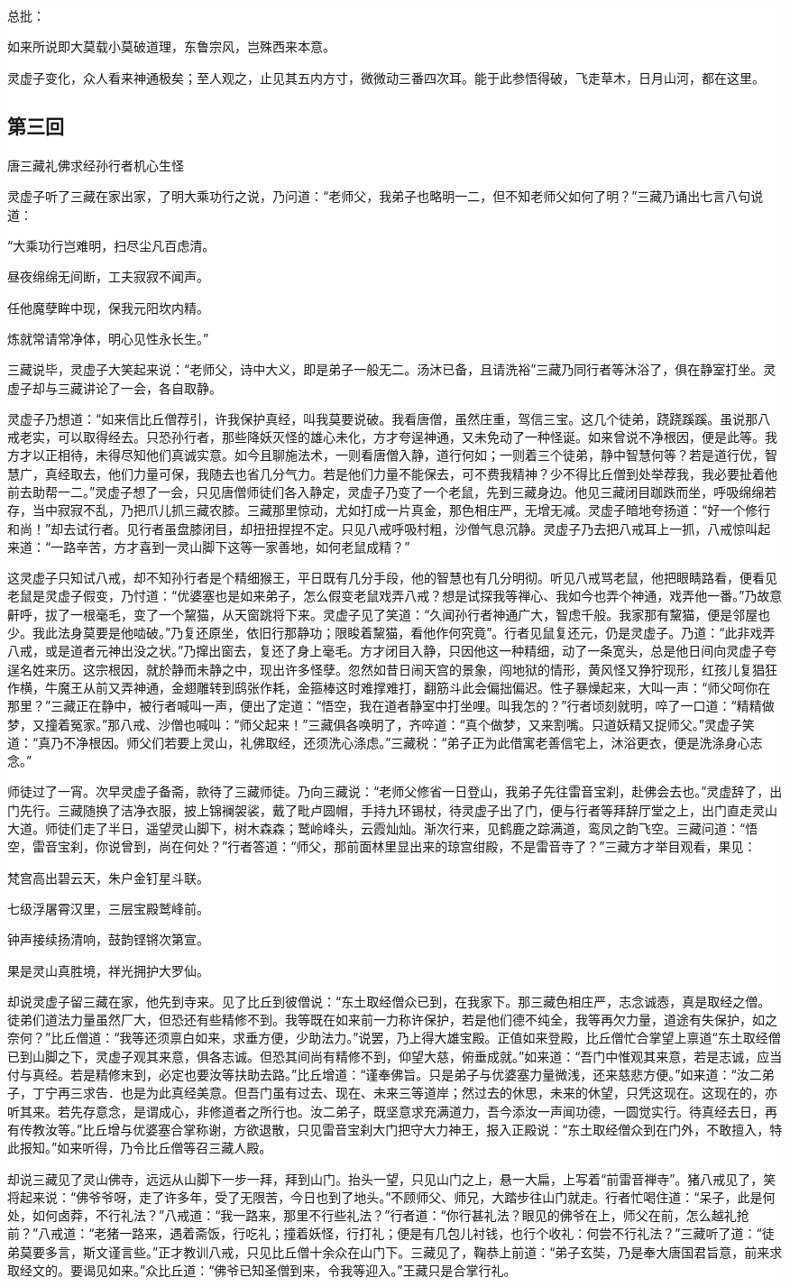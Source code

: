 总批：  

如来所说即大莫载小莫破道理，东鲁宗风，岂殊西来本意。  

灵虚子变化，众人看来神通极矣；至人观之，止见其五内方寸，微微动三番四次耳。能于此参悟得破，飞走草木，日月山河，都在这里。  

## 第三回  

唐三藏礼佛求经孙行者机心生怪  

灵虚子听了三藏在家出家，了明大乘功行之说，乃问道：“老师父，我弟子也略明一二，但不知老师父如何了明？”三藏乃诵出七言八句说道：  

“大乘功行岂难明，扫尽尘凡百虑清。  

昼夜绵绵无间断，工夫寂寂不闻声。  

任他魔孽眸中现，保我元阳坎内精。  

炼就常请常净体，明心见性永长生。”  

三藏说毕，灵虚子大笑起来说：“老师父，诗中大义，即是弟子一般无二。汤沐已备，且请洗裕”三藏乃同行者等沐浴了，俱在静室打坐。灵虚子却与三藏讲论了一会，各自取静。  

灵虚子乃想道：“如来信比丘僧荐引，许我保护真经，叫我莫要说破。我看唐僧，虽然庄重，驾信三宝。这几个徒弟，跷跷蹊蹊。虽说那八戒老实，可以取得经去。只恐孙行者，那些降妖灭怪的雄心未化，方才夸逞神通，又未免动了一种怪诞。如来曾说不净根因，便是此等。我方才以正相待，未得尽知他们真诚实意。如今且聊施法术，一则看唐僧入静，道行何如；一则着三个徒弟，静中智慧何等？若是道行优，智慧广，真经取去，他们力量可保，我随去也省几分气力。若是他们力量不能保去，可不费我精神？少不得比丘僧到处举荐我，我必要扯着他前去助帮一二。”灵虚子想了一会，只见唐僧师徒们各入静定，灵虚子乃变了一个老鼠，先到三藏身边。他见三藏闭目跏跌而坐，呼吸绵绵若存，当中寂寂不乱，乃把爪儿抓三藏农膝。三藏那里惊动，尤如打成一片真金，那色相庄严，无增无减。灵虚子暗地夸扬道：“好一个修行和尚！”却去试行者。见行者虽盘膝闭目，却扭扭捏捏不定。只见八戒呼吸村粗，沙僧气息沉静。灵虚子乃去把八戒耳上一抓，八戒惊叫起来道：“一路辛苦，方才喜到一灵山脚下这等一家善地，如何老鼠成精？”  

这灵虚子只知试八戒，却不知孙行者是个精细猴王，平日既有几分手段，他的智慧也有几分明彻。听见八戒骂老鼠，他把眼睛路看，便看见老鼠是灵虚子假变，乃忖道：“优婆塞也是如来弟子，怎么假变老鼠戏弄八戒？想是试探我等禅心、我如今也弄个神通，戏弄他一番。”乃故意鼾呼，拔了一根毫毛，变了一个黧猫，从天窗跳将下来。灵虚子见了笑道：“久闻孙行者神通广大，智虑千般。我家那有黧猫，便是邻屋也少。我此法身莫要是他啮破。”乃复还原坐，依旧行那静功；限睃着黧猫，看他作何究竟”。行者见鼠复还元，仍是灵虚子。乃道：“此非戏弄八戒，或是道者元神出没之状。”乃撺出窗去，复还了身上毫毛。方才闭目入静，只因他这一种精细，动了一条宽头，总是他日间向灵虚子夸逞名姓来历。这宗根因，就於静而未静之中，现出许多怪孽。忽然如昔日闹天宫的景象，闯地狱的情形，黄风怪又狰狞现形，红孩儿复猖狂作横，牛魔王从前又弄神通，金翅雕转到鸱张作耗，金箍棒这时难撑难打，翻筋斗此会偏拙偏迟。性子暴燥起来，大叫一声：“师父呵你在那里？”三藏正在静中，被行者喊叫一声，便出了定道：“悟空，我在道者静室中打坐哩。叫我怎的？”行者顷刻就明，啐了一口道：“精精做梦，又撞着冤家。”那八戒、沙僧也喊叫：“师父起来！”三藏俱各唤明了，齐啐道：“真个做梦，又来割嘴。只道妖精又捉师父。”灵虚子笑道：“真乃不净根因。师父们若要上灵山，礼佛取经，还须洗心涤虑。”三藏税：“弟子正为此借寓老善信宅上，沐浴更衣，便是洗涤身心志念。”  

师徒过了一宵。次早灵虚子备斋，款待了三藏师徒。乃向三藏说：“老师父修省一日登山，我弟子先往雷音宝刹，赴佛会去也。”灵虚辞了，出门先行。三藏随换了洁净衣服，披上锦襕袈裟，戴了毗卢圆帽，手持九环锡杖，待灵虚子出了门，便与行者等拜辞厅堂之上，出门直走灵山大道。师徒们走了半日，遥望灵山脚下，树木森森；鹫岭峰头，云霞灿灿。渐次行来，见鹤鹿之踪满道，鸾凤之韵飞空。三藏问道：“悟空，雷音宝刹，你说曾到，尚在何处？”行者答道：“师父，那前面林里显出来的琼宫绀殿，不是雷音寺了？”三藏方才举目观看，果见：  

梵宫高出碧云天，朱户金钉星斗联。  

七级浮屠霄汉里，三层宝殿鹫峰前。  

钟声接续扬清响，鼓韵铿锵次第宣。  

果是灵山真胜境，祥光拥护大罗仙。  

却说灵虚子留三藏在家，他先到寺来。见了比丘到彼僧说：“东土取经僧众已到，在我家下。那三藏色相庄严，志念诚悫，真是取经之僧。徒弟们道法力量虽然厂大，但恐还有些精修不到。我等既在如来前一力称许保护，若是他们德不纯全，我等再欠力量，道途有失保护，如之奈何？”比丘僧道：“我等还须禀白如来，求垂方便，少助法力。”说罢，乃上得大雄宝殿。正值如来登殿，比丘僧忙合掌望上禀道“东土取经僧已到山脚之下，灵虚子观其来意，俱各志诚。但恐其间尚有精修不到，仰望大慈，俯垂成就。”如来道：“吾门中惟观其来意，若是志诚，应当付与真经。若是精修末到，必定也要汝等扶助去路。”比丘增道：“谨奉佛旨。只是弟子与优婆塞力量微浅，还来慈悲方便。”如来道：“汝二弟子，丁宁再三求告．也是为此真经美意。但吾门虽有过去、现在、未来三等道岸；然过去的休思，未来的休望，只凭这现在。这现在的，亦听其来。若先存意念，是谓成心，非修道者之所行也。汝二弟子，既坚意求充满道力，吾今添汝一声闻功德，一圆觉实行。待真经去日，再有传教汝等。”比丘增与优婆塞合掌称谢，方欲退散，只见雷音宝刹大门把守大力神王，报入正殿说：“东土取经僧众到在门外，不敢擅入，特此报知。”如来听得，乃令比丘僧等召三藏人殿。  

却说三藏见了灵山佛寺，远远从山脚下一步一拜，拜到山门。抬头一望，只见山门之上，悬一大扁，上写着“前雷音禅寺”。猪八戒见了，笑将起来说：“佛爷爷呀，走了许多年，受了无限苦，今日也到了地头。”不顾师父、师兄，大踏步往山门就走。行者忙喝住道：“呆子，此是何处，如何卤莽，不行礼法？”八戒道：“我一路来，那里不行些礼法？”行者道：“你行甚礼法？眼见的佛爷在上，师父在前，怎么越礼抢前？”八戒道：“老猪一路来，遇着斋饭，行吃礼；撞着妖怪，行打礼；便是有几包儿衬钱，也行个收礼：何尝不行礼法？”三藏听了道：“徒弟莫要多言，斯文谨言些。”正才教训八戒，只见比丘僧十余众在山门下。三藏见了，鞠恭上前道：“弟子玄奘，乃是奉大唐国君旨意，前来求取经文的。要谒见如来。”众比丘道：“佛爷已知圣僧到来，令我等迎入。”王藏只是合掌行礼。  
